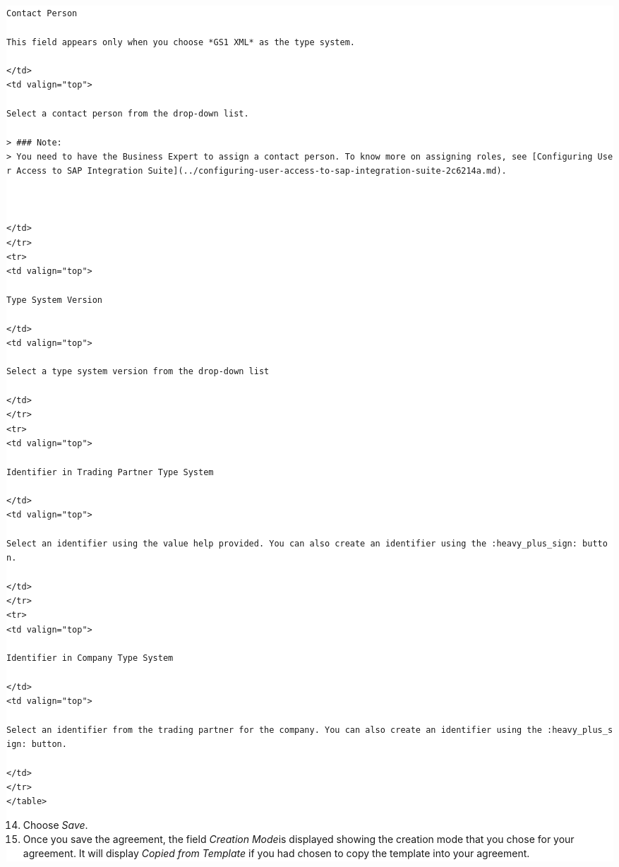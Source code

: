     Contact Person

    This field appears only when you choose *GS1 XML* as the type system.
    
    </td>
    <td valign="top">
    
    Select a contact person from the drop-down list.

    > ### Note:  
    > You need to have the Business Expert to assign a contact person. To know more on assigning roles, see [Configuring User Access to SAP Integration Suite](../configuring-user-access-to-sap-integration-suite-2c6214a.md).


    
    </td>
    </tr>
    <tr>
    <td valign="top">
    
    Type System Version
    
    </td>
    <td valign="top">
    
    Select a type system version from the drop-down list
    
    </td>
    </tr>
    <tr>
    <td valign="top">
    
    Identifier in Trading Partner Type System
    
    </td>
    <td valign="top">
    
    Select an identifier using the value help provided. You can also create an identifier using the :heavy_plus_sign: button.
    
    </td>
    </tr>
    <tr>
    <td valign="top">
    
    Identifier in Company Type System
    
    </td>
    <td valign="top">
    
    Select an identifier from the trading partner for the company. You can also create an identifier using the :heavy_plus_sign: button.
    
    </td>
    </tr>
    </table>
    
14. Choose *Save*.
15. Once you save the agreement, the field *Creation Mode*is displayed showing the creation mode that you chose for your agreement. It will display *Copied from Template* if you had chosen to copy the template into your agreement.
